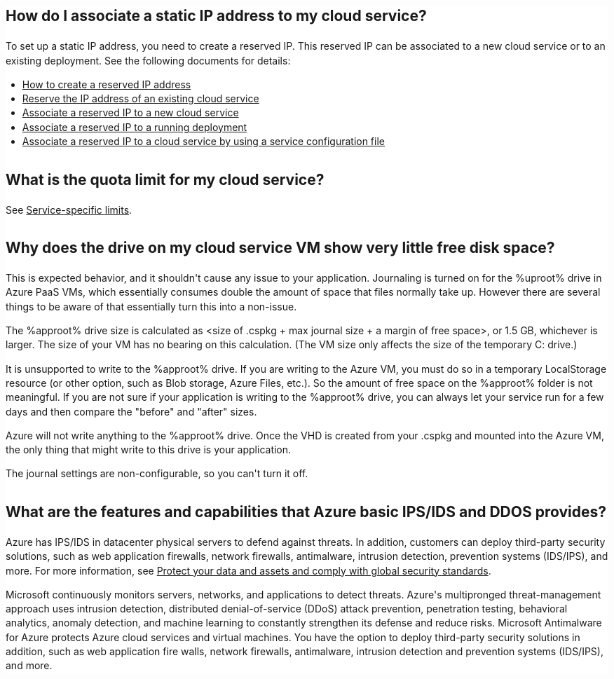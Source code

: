 ## How do I associate a static IP address to my cloud service?
To set up a static IP address, you need to create a reserved IP. This reserved IP can be associated to a new cloud service or to an existing deployment. See the following documents for details:
* [How to create a reserved IP address](../virtual-network/virtual-networks-reserved-public-ip.md#manage-reserved-vips)
* [Reserve the IP address of an existing cloud service](../virtual-network/virtual-networks-reserved-public-ip.md#reserve-the-ip-address-of-an-existing-cloud-service)
* [Associate a reserved IP to a new cloud service](../virtual-network/virtual-networks-reserved-public-ip.md#associate-a-reserved-ip-to-a-new-cloud-service)
* [Associate a reserved IP to a running deployment](../virtual-network/virtual-networks-reserved-public-ip.md#associate-a-reserved-ip-to-a-running-deployment)
* [Associate a reserved IP to a cloud service by using a service configuration file](../virtual-network/virtual-networks-reserved-public-ip.md#associate-a-reserved-ip-to-a-cloud-service-by-using-a-service-configuration-file)

## What is the quota limit for my cloud service?
See [Service-specific limits](../azure-subscription-service-limits.md#subscription-limits).

## Why does the drive on my cloud service VM show very little free disk space?
This is expected behavior, and it shouldn't cause any issue to your application. Journaling is turned on for the %uproot% drive in Azure PaaS VMs, which essentially consumes double the amount of space that files normally take up. However there are several things to be aware of that essentially turn this into a non-issue.

The %approot% drive size is calculated as <size of .cspkg + max journal size + a margin of free space>, or 1.5 GB, whichever is larger. The size of your VM has no bearing on this calculation. (The VM size only affects the size of the temporary C: drive.) 

It is unsupported to write to the %approot% drive. If you are writing to the Azure VM, you must do so in a temporary LocalStorage resource (or other option, such as Blob storage, Azure Files, etc.). So the amount of free space on the %approot% folder is not meaningful. If you are not sure if your application is writing to the %approot% drive, you can always let your service run for a few days and then compare the "before" and "after" sizes. 

Azure will not write anything to the %approot% drive. Once the VHD is created from your .cspkg and mounted into the Azure VM, the only thing that might write to this drive is your application. 

The journal settings are non-configurable, so you can't turn it off.

## What are the features and capabilities that Azure basic IPS/IDS and DDOS provides?
Azure has IPS/IDS in datacenter physical servers to defend against threats. In addition, customers can deploy third-party security solutions, such as web application firewalls, network firewalls, antimalware, intrusion detection, prevention systems (IDS/IPS), and more. For more information, see [Protect your data and assets and comply with global security standards](https://www.microsoft.com/en-us/trustcenter/Security/AzureSecurity).

Microsoft continuously monitors servers, networks, and applications to detect threats. Azure's multipronged threat-management approach uses intrusion detection, distributed denial-of-service (DDoS) attack prevention, penetration testing, behavioral analytics, anomaly detection, and machine learning to constantly strengthen its defense and reduce risks. Microsoft Antimalware for Azure protects Azure cloud services and virtual machines. You have the option to deploy third-party security solutions in addition, such as web application fire walls, network firewalls, antimalware, intrusion detection and prevention systems (IDS/IPS), and more.
